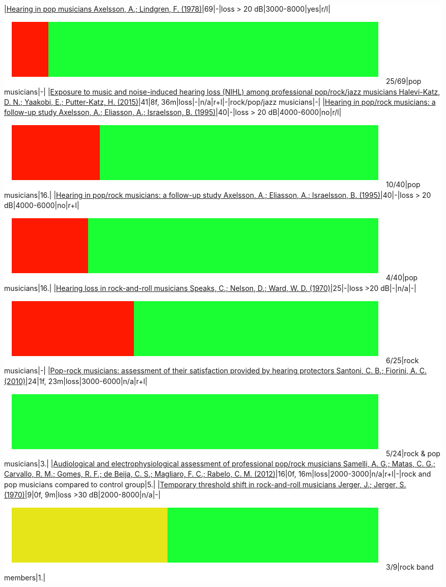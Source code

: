 |[Hearing in pop musicians    Axelsson, A.; Lindgren, F. (1978)](https://doi.org/10.3109/00016487809111929)|69|-|loss > 20 dB|3000-8000|yes|r/l|![Bar](figures/summary%20table/057.png)25/69|pop musicians|-|
|[Exposure to music and noise-induced hearing loss (NIHL) among professional pop/rock/jazz musicians    Halevi-Katz, D. N.; Yaakobi, E.; Putter-Katz, H. (2015)](https://doi.org/10.4103/1463-1741.155848)|41|8f, 36m|loss|-|n/a|r+l|-|rock/pop/jazz musicians|-|
|[Hearing in pop/rock musicians: a follow-up study    Axelsson, A.; Eliasson, A.; Israelsson, B. (1995)](https://doi.org/10.1097/00003446-199506000-00001)|40|-|loss > 20 dB|4000-6000|no|r/l|![Bar](figures/summary%20table/058.png)10/40|pop musicians|16.|
|[Hearing in pop/rock musicians: a follow-up study    Axelsson, A.; Eliasson, A.; Israelsson, B. (1995)](https://doi.org/10.1097/00003446-199506000-00001)|40|-|loss > 20 dB|4000-6000|no|r+l|![Bar](figures/summary%20table/059.png)4/40|pop musicians|16.|
|[Hearing loss in rock-and-roll musicians    Speaks, C.; Nelson, D.; Ward, W. D. (1970)](https://doi.org/10.1097/00043764-197006000-00004)|25|-|loss >20 dB|-|n/a|-|![Bar](figures/summary%20table/060.png)6/25|rock musicians|-|
|[Pop-rock musicians: assessment of their satisfaction provided by hearing protectors    Santoni, C. B.; Fiorini, A. C. (2010)](https://doi.org/10.1590/S1808-86942010000400009)|24|1f, 23m|loss|3000-6000|n/a|r+l|![Bar](figures/summary%20table/061.png)5/24|rock & pop musicians|3.|
|[Audiological and electrophysiological assessment of professional pop/rock musicians    Samelli, A. G.; Matas, C. G.; Carvallo, R. M.; Gomes, R. F.; de Beija, C. S.; Magliaro, F. C.; Rabelo, C. M. (2012)](https://doi.org/10.4103/1463-1741.93314)|16|0f, 16m|loss|2000-3000|n/a|r+l|-|rock and pop musicians compared to control group|5.|
|[Temporary threshold shift in rock-and-roll musicians    Jerger, J.; Jerger, S. (1970)](https://doi.org/10.1044/jshr.1301.221)|9|0f, 9m|loss >30 dB|2000-8000|n/a|-|![Bar](figures/summary%20table/062.png)3/9|rock band members|1.|
